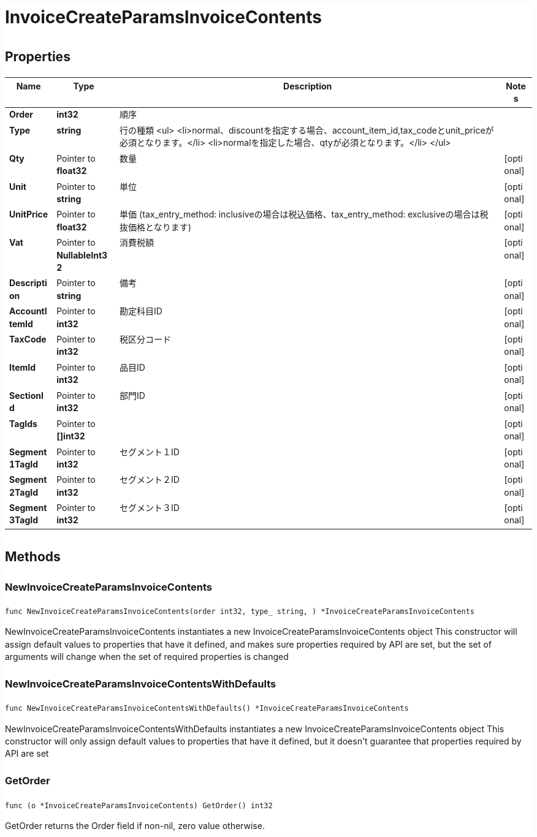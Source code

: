 # InvoiceCreateParamsInvoiceContents

## Properties

Name | Type | Description | Notes
------------ | ------------- | ------------- | -------------
**Order** | **int32** | 順序 | 
**Type** | **string** | 行の種類 &lt;ul&gt; &lt;li&gt;normal、discountを指定する場合、account_item_id,tax_codeとunit_priceが必須となります。&lt;/li&gt; &lt;li&gt;normalを指定した場合、qtyが必須となります。&lt;/li&gt; &lt;/ul&gt; | 
**Qty** | Pointer to **float32** | 数量 | [optional] 
**Unit** | Pointer to **string** | 単位 | [optional] 
**UnitPrice** | Pointer to **float32** | 単価 (tax_entry_method: inclusiveの場合は税込価格、tax_entry_method: exclusiveの場合は税抜価格となります) | [optional] 
**Vat** | Pointer to **NullableInt32** | 消費税額 | [optional] 
**Description** | Pointer to **string** | 備考 | [optional] 
**AccountItemId** | Pointer to **int32** | 勘定科目ID | [optional] 
**TaxCode** | Pointer to **int32** | 税区分コード | [optional] 
**ItemId** | Pointer to **int32** | 品目ID | [optional] 
**SectionId** | Pointer to **int32** | 部門ID | [optional] 
**TagIds** | Pointer to **[]int32** |  | [optional] 
**Segment1TagId** | Pointer to **int32** | セグメント１ID | [optional] 
**Segment2TagId** | Pointer to **int32** | セグメント２ID | [optional] 
**Segment3TagId** | Pointer to **int32** | セグメント３ID | [optional] 

## Methods

### NewInvoiceCreateParamsInvoiceContents

`func NewInvoiceCreateParamsInvoiceContents(order int32, type_ string, ) *InvoiceCreateParamsInvoiceContents`

NewInvoiceCreateParamsInvoiceContents instantiates a new InvoiceCreateParamsInvoiceContents object
This constructor will assign default values to properties that have it defined,
and makes sure properties required by API are set, but the set of arguments
will change when the set of required properties is changed

### NewInvoiceCreateParamsInvoiceContentsWithDefaults

`func NewInvoiceCreateParamsInvoiceContentsWithDefaults() *InvoiceCreateParamsInvoiceContents`

NewInvoiceCreateParamsInvoiceContentsWithDefaults instantiates a new InvoiceCreateParamsInvoiceContents object
This constructor will only assign default values to properties that have it defined,
but it doesn't guarantee that properties required by API are set

### GetOrder

`func (o *InvoiceCreateParamsInvoiceContents) GetOrder() int32`

GetOrder returns the Order field if non-nil, zero value otherwise.
